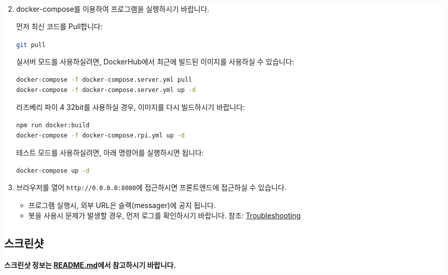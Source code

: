 2. docker-compose를 이용하여 프로그램을 실행하시기 바랍니다.

   먼저 최신 코드를 Pull합니다:

   ```bash
   git pull
   ```

   실서버 모드를 사용하실려면, DockerHub에서 최근에 빌드된 이미지를 사용하실 수 있습니다:

   ```bash
   docker-compose -f docker-compose.server.yml pull
   docker-compose -f docker-compose.server.yml up -d
   ```

   라즈베리 파이 4 32bit를 사용하실 경우, 이미지를 다시 빌드하시기 바랍니다:

   ```bash
   npm run docker:build
   docker-compose -f docker-compose.rpi.yml up -d
   ```

   테스트 모드를 사용하실려면, 아래 명령어를 실행하시면 됩니다:

   ```bash
   docker-compose up -d
   ```

3. 브라우저를 열어 `http://0.0.0.0:8080`에 접근하시면 프론트엔드에 접근하실 수 있습니다.

   - 프로그램 실행시, 외부 URL은 슬랙(messager)에 공지 됩니다.
   - 봇을 사용시 문제가 발생할 경우, 먼저 로그를 확인하시기 바랍니다. 참조: [Troubleshooting](https://github.com/chrisleekr/binance-trading-bot/wiki/Troubleshooting)

## 스크린샷

**스크린샷 정보는 [README.md](https://github.com/chrisleekr/binance-trading-bot#screenshots)에서 참고하시기 바랍니다.**
